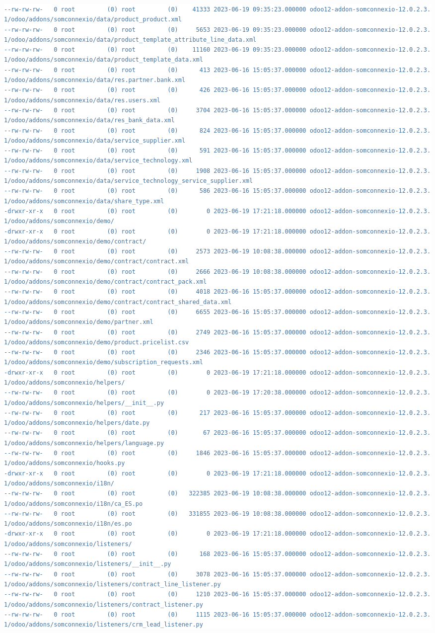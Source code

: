 ```diff
--rw-rw-rw-   0 root         (0) root         (0)    41333 2023-06-19 09:35:23.000000 odoo12-addon-somconnexio-12.0.2.3.1/odoo/addons/somconnexio/data/product_product.xml
--rw-rw-rw-   0 root         (0) root         (0)     5653 2023-06-19 09:35:23.000000 odoo12-addon-somconnexio-12.0.2.3.1/odoo/addons/somconnexio/data/product_template_attribute_line_data.xml
--rw-rw-rw-   0 root         (0) root         (0)    11160 2023-06-19 09:35:23.000000 odoo12-addon-somconnexio-12.0.2.3.1/odoo/addons/somconnexio/data/product_template_data.xml
--rw-rw-rw-   0 root         (0) root         (0)      413 2023-06-16 15:05:37.000000 odoo12-addon-somconnexio-12.0.2.3.1/odoo/addons/somconnexio/data/res.partner.bank.xml
--rw-rw-rw-   0 root         (0) root         (0)      426 2023-06-16 15:05:37.000000 odoo12-addon-somconnexio-12.0.2.3.1/odoo/addons/somconnexio/data/res.users.xml
--rw-rw-rw-   0 root         (0) root         (0)     3704 2023-06-16 15:05:37.000000 odoo12-addon-somconnexio-12.0.2.3.1/odoo/addons/somconnexio/data/res_bank_data.xml
--rw-rw-rw-   0 root         (0) root         (0)      824 2023-06-16 15:05:37.000000 odoo12-addon-somconnexio-12.0.2.3.1/odoo/addons/somconnexio/data/service_supplier.xml
--rw-rw-rw-   0 root         (0) root         (0)      591 2023-06-16 15:05:37.000000 odoo12-addon-somconnexio-12.0.2.3.1/odoo/addons/somconnexio/data/service_technology.xml
--rw-rw-rw-   0 root         (0) root         (0)     1908 2023-06-16 15:05:37.000000 odoo12-addon-somconnexio-12.0.2.3.1/odoo/addons/somconnexio/data/service_technology_service_supplier.xml
--rw-rw-rw-   0 root         (0) root         (0)      586 2023-06-16 15:05:37.000000 odoo12-addon-somconnexio-12.0.2.3.1/odoo/addons/somconnexio/data/share_type.xml
-drwxr-xr-x   0 root         (0) root         (0)        0 2023-06-19 17:21:18.000000 odoo12-addon-somconnexio-12.0.2.3.1/odoo/addons/somconnexio/demo/
-drwxr-xr-x   0 root         (0) root         (0)        0 2023-06-19 17:21:18.000000 odoo12-addon-somconnexio-12.0.2.3.1/odoo/addons/somconnexio/demo/contract/
--rw-rw-rw-   0 root         (0) root         (0)     2573 2023-06-19 10:08:38.000000 odoo12-addon-somconnexio-12.0.2.3.1/odoo/addons/somconnexio/demo/contract/contract.xml
--rw-rw-rw-   0 root         (0) root         (0)     2666 2023-06-19 10:08:38.000000 odoo12-addon-somconnexio-12.0.2.3.1/odoo/addons/somconnexio/demo/contract/contract_pack.xml
--rw-rw-rw-   0 root         (0) root         (0)     4018 2023-06-16 15:05:37.000000 odoo12-addon-somconnexio-12.0.2.3.1/odoo/addons/somconnexio/demo/contract/contract_shared_data.xml
--rw-rw-rw-   0 root         (0) root         (0)     6655 2023-06-16 15:05:37.000000 odoo12-addon-somconnexio-12.0.2.3.1/odoo/addons/somconnexio/demo/partner.xml
--rw-rw-rw-   0 root         (0) root         (0)     2749 2023-06-16 15:05:37.000000 odoo12-addon-somconnexio-12.0.2.3.1/odoo/addons/somconnexio/demo/product.pricelist.csv
--rw-rw-rw-   0 root         (0) root         (0)     2346 2023-06-16 15:05:37.000000 odoo12-addon-somconnexio-12.0.2.3.1/odoo/addons/somconnexio/demo/subscription_requests.xml
-drwxr-xr-x   0 root         (0) root         (0)        0 2023-06-19 17:21:18.000000 odoo12-addon-somconnexio-12.0.2.3.1/odoo/addons/somconnexio/helpers/
--rw-rw-rw-   0 root         (0) root         (0)        0 2023-06-19 17:20:38.000000 odoo12-addon-somconnexio-12.0.2.3.1/odoo/addons/somconnexio/helpers/__init__.py
--rw-rw-rw-   0 root         (0) root         (0)      217 2023-06-16 15:05:37.000000 odoo12-addon-somconnexio-12.0.2.3.1/odoo/addons/somconnexio/helpers/date.py
--rw-rw-rw-   0 root         (0) root         (0)       67 2023-06-16 15:05:37.000000 odoo12-addon-somconnexio-12.0.2.3.1/odoo/addons/somconnexio/helpers/language.py
--rw-rw-rw-   0 root         (0) root         (0)     1846 2023-06-16 15:05:37.000000 odoo12-addon-somconnexio-12.0.2.3.1/odoo/addons/somconnexio/hooks.py
-drwxr-xr-x   0 root         (0) root         (0)        0 2023-06-19 17:21:18.000000 odoo12-addon-somconnexio-12.0.2.3.1/odoo/addons/somconnexio/i18n/
--rw-rw-rw-   0 root         (0) root         (0)   322385 2023-06-19 10:08:38.000000 odoo12-addon-somconnexio-12.0.2.3.1/odoo/addons/somconnexio/i18n/ca_ES.po
--rw-rw-rw-   0 root         (0) root         (0)   331855 2023-06-19 10:08:38.000000 odoo12-addon-somconnexio-12.0.2.3.1/odoo/addons/somconnexio/i18n/es.po
-drwxr-xr-x   0 root         (0) root         (0)        0 2023-06-19 17:21:18.000000 odoo12-addon-somconnexio-12.0.2.3.1/odoo/addons/somconnexio/listeners/
--rw-rw-rw-   0 root         (0) root         (0)      168 2023-06-16 15:05:37.000000 odoo12-addon-somconnexio-12.0.2.3.1/odoo/addons/somconnexio/listeners/__init__.py
--rw-rw-rw-   0 root         (0) root         (0)     3078 2023-06-16 15:05:37.000000 odoo12-addon-somconnexio-12.0.2.3.1/odoo/addons/somconnexio/listeners/contract_line_listener.py
--rw-rw-rw-   0 root         (0) root         (0)     1210 2023-06-16 15:05:37.000000 odoo12-addon-somconnexio-12.0.2.3.1/odoo/addons/somconnexio/listeners/contract_listener.py
--rw-rw-rw-   0 root         (0) root         (0)     1115 2023-06-16 15:05:37.000000 odoo12-addon-somconnexio-12.0.2.3.1/odoo/addons/somconnexio/listeners/crm_lead_listener.py
```